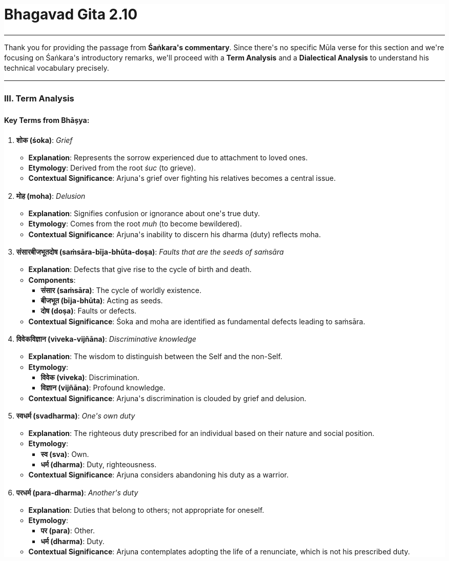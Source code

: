 # Bhagavad Gita 2.10
---

Thank you for providing the passage from **Śaṅkara's commentary**. Since there's no specific Mūla verse for this section and we're focusing on Śaṅkara's introductory remarks, we'll proceed with a **Term Analysis** and a **Dialectical Analysis** to understand his technical vocabulary precisely.

---

### **III. Term Analysis**

#### **Key Terms from Bhāṣya:**

1. **शोक (śoka)**: *Grief*
   - **Explanation**: Represents the sorrow experienced due to attachment to loved ones.
   - **Etymology**: Derived from the root *śuc* (to grieve).
   - **Contextual Significance**: Arjuna's grief over fighting his relatives becomes a central issue.

2. **मोह (moha)**: *Delusion*
   - **Explanation**: Signifies confusion or ignorance about one's true duty.
   - **Etymology**: Comes from the root *muh* (to become bewildered).
   - **Contextual Significance**: Arjuna's inability to discern his dharma (duty) reflects moha.

3. **संसारबीजभूतदोष (saṁsāra-bīja-bhūta-doṣa)**: *Faults that are the seeds of saṁsāra*
   - **Explanation**: Defects that give rise to the cycle of birth and death.
   - **Components**:
     - **संसार (saṁsāra)**: The cycle of worldly existence.
     - **बीजभूत (bīja-bhūta)**: Acting as seeds.
     - **दोष (doṣa)**: Faults or defects.
   - **Contextual Significance**: Śoka and moha are identified as fundamental defects leading to saṁsāra.

4. **विवेकविज्ञान (viveka-vijñāna)**: *Discriminative knowledge*
   - **Explanation**: The wisdom to distinguish between the Self and the non-Self.
   - **Etymology**:
     - **विवेक (viveka)**: Discrimination.
     - **विज्ञान (vijñāna)**: Profound knowledge.
   - **Contextual Significance**: Arjuna's discrimination is clouded by grief and delusion.

5. **स्वधर्म (svadharma)**: *One's own duty*
   - **Explanation**: The righteous duty prescribed for an individual based on their nature and social position.
   - **Etymology**:
     - **स्व (sva)**: Own.
     - **धर्म (dharma)**: Duty, righteousness.
   - **Contextual Significance**: Arjuna considers abandoning his duty as a warrior.

6. **परधर्म (para-dharma)**: *Another's duty*
   - **Explanation**: Duties that belong to others; not appropriate for oneself.
   - **Etymology**:
     - **पर (para)**: Other.
     - **धर्म (dharma)**: Duty.
   - **Contextual Significance**: Arjuna contemplates adopting the life of a renunciate, which is not his prescribed duty.
